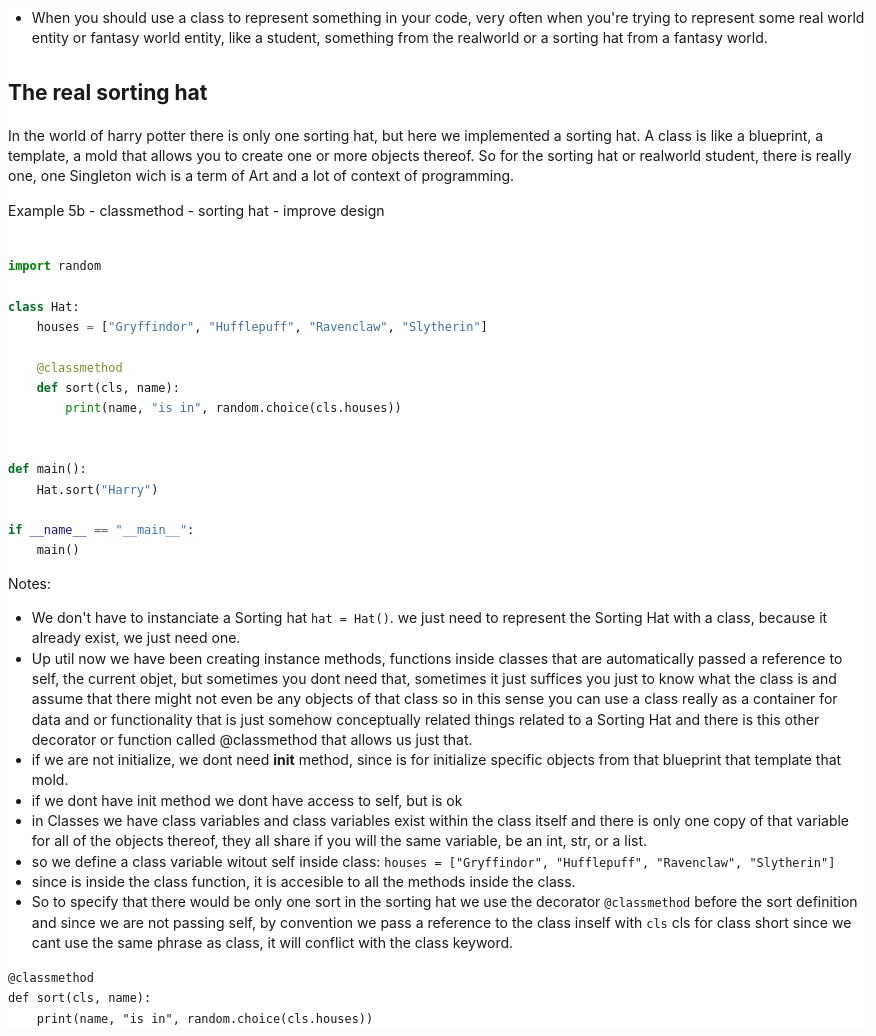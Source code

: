 + When you should use a class to represent something in your code, very often when
you're trying to represent some real world entity or fantasy world entity, like a 
student, something from the realworld or a sorting hat from a fantasy world.

## The real sorting hat

In the world of harry potter there is only one sorting hat, but here
we implemented a sorting hat. A class is like a blueprint, a template, a
mold that allows you to create one or more objects thereof.
So for the sorting hat or realworld student, there is really one, one
Singleton wich is a term of Art and a lot of context of programming.

Example 5b - classmethod - sorting hat - improve design

```python

import random

class Hat:
    houses = ["Gryffindor", "Hufflepuff", "Ravenclaw", "Slytherin"]

    @classmethod
    def sort(cls, name):
        print(name, "is in", random.choice(cls.houses))
        

def main():
    Hat.sort("Harry")

if __name__ == "__main__":
    main()

```

Notes:
+ We don't have to instanciate a Sorting hat `hat = Hat()`. we just need
to represent the Sorting Hat with a class, because it already exist, we
just need one.
+ Up util now we have been creating instance methods, functions inside
classes that are automatically passed a reference to self, the current objet,
but sometimes you dont need that, sometimes it just suffices you just to know
what the class is and assume that there  might not even be any objects of that
class so in this sense you can use a class really as a container for data
and or functionality that is just somehow conceptually related things related
to a Sorting Hat and there is this other decorator or function called 
@classmethod that allows us just that.
+ if we are not initialize, we dont need __init__ method, since is for 
initialize specific objects from that blueprint that template that mold.
+ if we dont have init method we dont have access to self, but is ok
+ in Classes we have class variables and class variables exist within the
class itself and there is only one copy of that variable for all of the objects
thereof, they all share if you will the same variable, be an int, str, or a list.
+ so we define a class variable witout self inside class:
`houses = ["Gryffindor", "Hufflepuff", "Ravenclaw", "Slytherin"]`
+ since is inside the class function, it is accesible to all the methods
inside the class.
+ So to specify that there would be only one sort in the sorting hat
we use the decorator  `@classmethod` before the sort definition and since
we are not passing self, by convention we pass a reference to the class
inself with `cls` cls for class short since we cant use the same phrase
as class, it will conflict with the class keyword.
```
@classmethod
def sort(cls, name):
    print(name, "is in", random.choice(cls.houses))
```